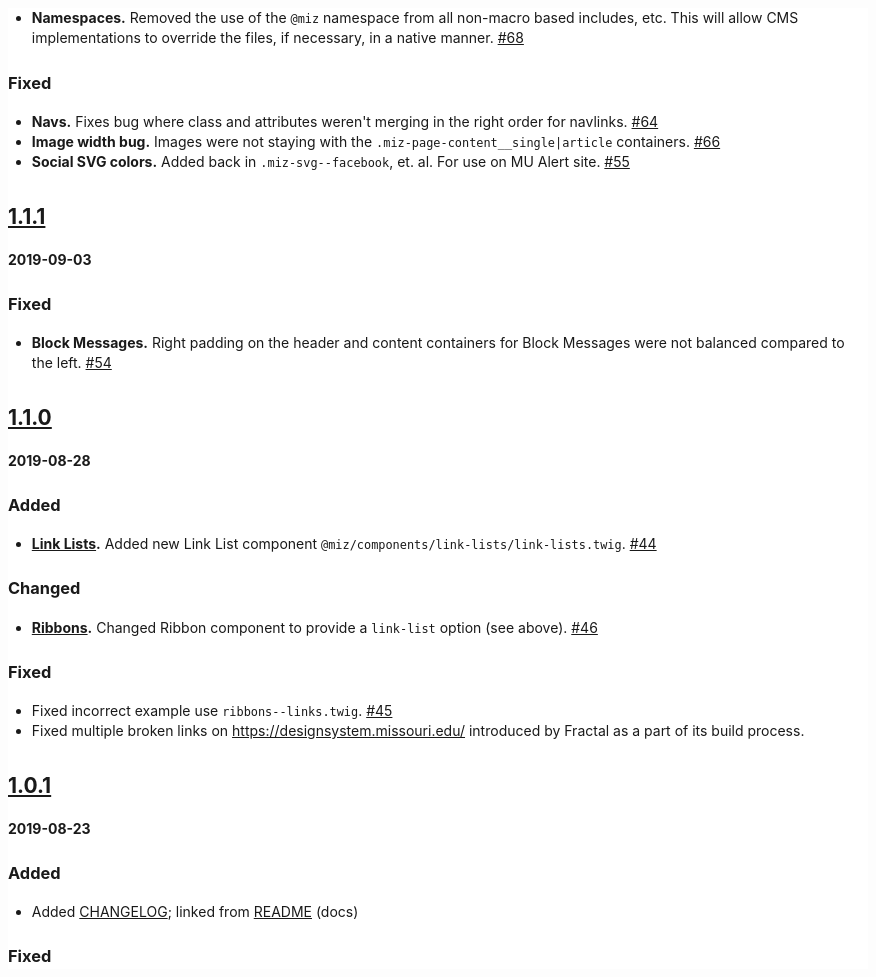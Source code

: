 - **Namespaces.** Removed the use of the `@miz` namespace from all non-macro based includes, etc. This will allow CMS implementations to override the files, if necessary, in a native manner. [#68](#68)

### Fixed

- **Navs.** Fixes bug where class and attributes weren't merging in the right order for navlinks. [#64](#64)
- **Image width bug.** Images were not staying with the `.miz-page-content__single|article` containers. [#66](#66)
- **Social SVG colors.** Added back in `.miz-svg--facebook`, et. al. For use on MU Alert site. [#55](#55)

## [1.1.1]

**2019-09-03**

### Fixed

- **Block Messages.** Right padding on the header and content containers for Block Messages were not balanced compared to the left. [#54](#54)

## [1.1.0]

**2019-08-28**

### Added

- **[Link Lists](src/miz/twig/components/link-lists/README.md).** Added new Link List component `@miz/components/link-lists/link-lists.twig`. [#44](#44)

### Changed

- **[Ribbons](src/miz/twig/components/ribbons/README.md).** Changed Ribbon component to provide a `link-list` option (see above). [#46](#46)

### Fixed

- Fixed incorrect example use `ribbons--links.twig`. [#45](#45)
- Fixed multiple broken links on https://designsystem.missouri.edu/ introduced by Fractal as a part of its build process.

## [1.0.1]

**2019-08-23**

### Added

- Added [CHANGELOG](CHANGELOG.md); linked from [README](README.md) (docs)

### Fixed


[1.0.0]: https://gitlab.com/university-of-missouri/mizzou-digital/miz-ds/mizzou-design-system/tags/v1.0.0
[1.0.1]: https://gitlab.com/university-of-missouri/mizzou-digital/miz-ds/mizzou-design-system/tags/v1.0.1
[1.1.0]: https://gitlab.com/university-of-missouri/mizzou-digital/miz-ds/mizzou-design-system/tags/v1.1.0
[1.1.1]: https://gitlab.com/university-of-missouri/mizzou-digital/miz-ds/mizzou-design-system/tags/v1.1.1
[1.2.0]: https://gitlab.com/university-of-missouri/mizzou-digital/miz-ds/mizzou-design-system/tags/v1.2.0
[1.2.1]: https://gitlab.com/university-of-missouri/mizzou-digital/miz-ds/mizzou-design-system/tags/v1.2.1
[1.3.0]: https://gitlab.com/university-of-missouri/mizzou-digital/miz-ds/mizzou-design-system/tags/v1.3.0
[1.3.1]: https://gitlab.com/university-of-missouri/mizzou-digital/miz-ds/mizzou-design-system/tags/v1.3.1
[1.3.2]: https://gitlab.com/university-of-missouri/mizzou-digital/miz-ds/mizzou-design-system/tags/v1.3.2
[1.3.3]: https://gitlab.com/university-of-missouri/mizzou-digital/miz-ds/mizzou-design-system/tags/v1.3.3
[1.4.0]: https://gitlab.com/university-of-missouri/mizzou-digital/miz-ds/mizzou-design-system/tags/v1.4.0
[2.0.0]: https://gitlab.com/university-of-missouri/mizzou-digital/miz-ds/mizzou-design-system/tags/v2.0.0
[2.1.0]: https://gitlab.com/university-of-missouri/mizzou-digital/miz-ds/mizzou-design-system/tags/v2.1.0
[2.2.0]: https://gitlab.com/university-of-missouri/mizzou-digital/miz-ds/mizzou-design-system/tags/v2.2.0